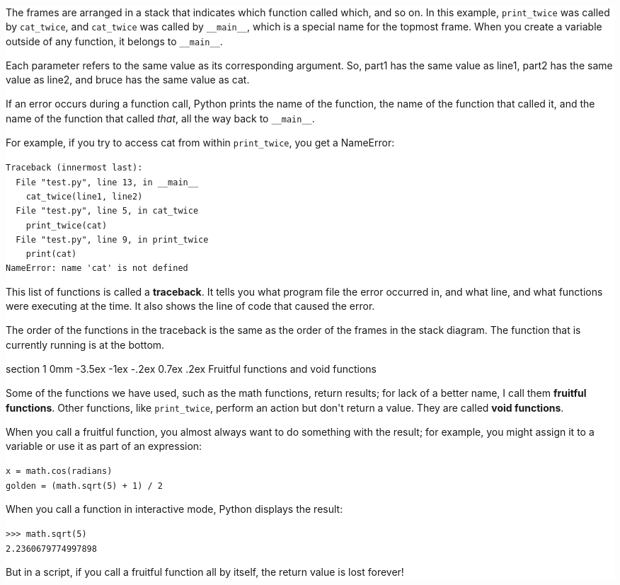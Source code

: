 The frames are arranged in a stack that indicates which function called
which, and so on. In this example, `print_twice` was called by
`cat_twice`, and `cat_twice` was called by `__main__`, which is a
special name for the topmost frame. When you create a variable outside
of any function, it belongs to `__main__`.

Each parameter refers to the same value as its corresponding argument.
So, part1 has the same value as line1, part2 has the same value as
line2, and bruce has the same value as cat.

If an error occurs during a function call, Python prints the name of the
function, the name of the function that called it, and the name of the
function that called _that_, all the way back to `__main__`.

For example, if you try to access cat from within `print_twice`, you get
a NameError:

    Traceback (innermost last):
      File "test.py", line 13, in __main__
        cat_twice(line1, line2)
      File "test.py", line 5, in cat_twice
        print_twice(cat)
      File "test.py", line 9, in print_twice
        print(cat)
    NameError: name 'cat' is not defined

This list of functions is called a **traceback**. It tells you what
program file the error occurred in, and what line, and what functions
were executing at the time. It also shows the line of code that caused
the error.

The order of the functions in the traceback is the same as the order of
the frames in the stack diagram. The function that is currently running
is at the bottom.

section 1 0mm -3.5ex -1ex -.2ex 0.7ex .2ex Fruitful functions and void
functions

Some of the functions we have used, such as the math functions, return
results; for lack of a better name, I call them **fruitful functions**.
Other functions, like `print_twice`, perform an action but don't return
a value. They are called **void functions**.

When you call a fruitful function, you almost always want to do
something with the result; for example, you might assign it to a
variable or use it as part of an expression:

    x = math.cos(radians)
    golden = (math.sqrt(5) + 1) / 2

When you call a function in interactive mode, Python displays the
result:

    >>> math.sqrt(5)
    2.2360679774997898

But in a script, if you call a fruitful function all by itself, the
return value is lost forever!
